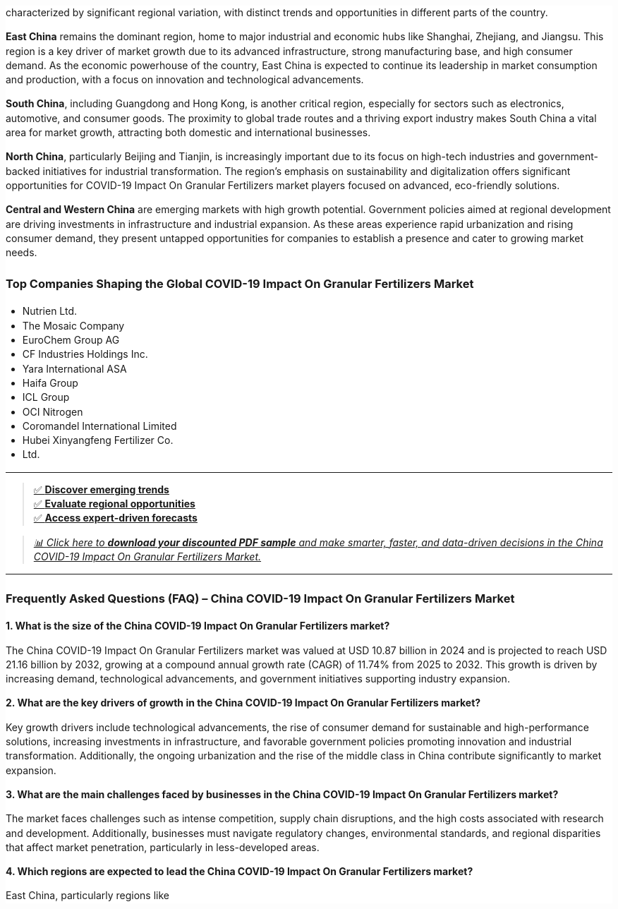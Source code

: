 characterized by significant regional variation, with distinct trends and opportunities in different parts of the country.</p><p class="" data-start="351" data-end="799"><strong data-start="351" data-end="365">East China</strong> remains the dominant region, home to major industrial and economic hubs like Shanghai, Zhejiang, and Jiangsu. This region is a key driver of market growth due to its advanced infrastructure, strong manufacturing base, and high consumer demand. As the economic powerhouse of the country, East China is expected to continue its leadership in market consumption and production, with a focus on innovation and technological advancements.</p><p class="" data-start="801" data-end="1129"><strong data-start="801" data-end="816">South China</strong>, including Guangdong and Hong Kong, is another critical region, especially for sectors such as electronics, automotive, and consumer goods. The proximity to global trade routes and a thriving export industry makes South China a vital area for market growth, attracting both domestic and international businesses.</p><p class="" data-start="1131" data-end="1474"><strong data-start="1131" data-end="1146">North China</strong>, particularly Beijing and Tianjin, is increasingly important due to its focus on high-tech industries and government-backed initiatives for industrial transformation. The region&rsquo;s emphasis on sustainability and digitalization offers significant opportunities for COVID-19 Impact On Granular Fertilizers market players focused on advanced, eco-friendly solutions.</p><p class="" data-start="1476" data-end="1854"><strong data-start="1476" data-end="1505">Central and Western China</strong> are emerging markets with high growth potential. Government policies aimed at regional development are driving investments in infrastructure and industrial expansion. As these areas experience rapid urbanization and rising consumer demand, they present untapped opportunities for companies to establish a presence and cater to growing market needs.</p><p class="" data-start="1856" data-end="2046"><h3>Top Companies Shaping the Global COVID-19 Impact On Granular Fertilizers Market </h3><ul><li>Nutrien Ltd.</li><li>The Mosaic Company</li><li>EuroChem Group AG</li><li>CF Industries Holdings Inc.</li><li>Yara International ASA</li><li>Haifa Group</li><li>ICL Group</li><li>OCI Nitrogen</li><li>Coromandel International Limited</li><li>Hubei Xinyangfeng Fertilizer Co.</li><li>Ltd.</li></ul></p><hr /><blockquote><p><a href="https://www.marketresearchintellect.com/ask-for-discount/?rid=904200&amp;utm_source=Github-China&amp;utm_medium=026">✅ <strong data-start="617" data-end="645">Discover emerging trends</strong></a><br data-start="645" data-end="648" /><a href="https://www.marketresearchintellect.com/ask-for-discount/?rid=904200&amp;utm_source=Github-China&amp;utm_medium=026"> ✅ <strong data-start="650" data-end="685">Evaluate regional opportunities</strong></a><br data-start="685" data-end="688" /><a href="https://www.marketresearchintellect.com/ask-for-discount/?rid=904200&amp;utm_source=Github-China&amp;utm_medium=026"> ✅ <strong data-start="690" data-end="724">Access expert-driven forecasts</strong></a></p></blockquote><blockquote><p class="" data-start="728" data-end="864"><a href="https://www.marketresearchintellect.com/ask-for-discount/?rid=904200&amp;utm_source=Github-China&amp;utm_medium=026"><em>📊 Click&nbsp;here to <strong data-start="746" data-end="785">download your discounted PDF sample</strong> and make smarter, faster, and data-driven decisions in the China COVID-19 Impact On Granular Fertilizers Market.</em></a></p></blockquote><hr /><h3 class="" data-start="169" data-end="229"><strong data-start="173" data-end="229">Frequently Asked Questions (FAQ) &ndash; China COVID-19 Impact On Granular Fertilizers Market</strong></h3><p class="" data-start="231" data-end="601"><strong data-start="231" data-end="280">1. What is the size of the China COVID-19 Impact On Granular Fertilizers market?</strong></p><p class="" data-start="231" data-end="601">The China COVID-19 Impact On Granular Fertilizers market was valued at USD 10.87 billion in 2024 and is projected to reach USD 21.16 billion by 2032, growing at a compound annual growth rate (CAGR) of 11.74% from 2025 to 2032. This growth is driven by increasing demand, technological advancements, and government initiatives supporting industry expansion.</p><p class="" data-start="603" data-end="1058"><strong data-start="603" data-end="670">2. What are the key drivers of growth in the China COVID-19 Impact On Granular Fertilizers market?</strong></p><p class="" data-start="603" data-end="1058">Key growth drivers include technological advancements, the rise of consumer demand for sustainable and high-performance solutions, increasing investments in infrastructure, and favorable government policies promoting innovation and industrial transformation. Additionally, the ongoing urbanization and the rise of the middle class in China contribute significantly to market expansion.</p><p class="" data-start="1060" data-end="1466"><strong data-start="1060" data-end="1141">3. What are the main challenges faced by businesses in the China COVID-19 Impact On Granular Fertilizers market?</strong></p><p class="" data-start="1060" data-end="1466">The market faces challenges such as intense competition, supply chain disruptions, and the high costs associated with research and development. Additionally, businesses must navigate regulatory changes, environmental standards, and regional disparities that affect market penetration, particularly in less-developed areas.</p><p class="" data-start="1468" data-end="1949"><strong data-start="1468" data-end="1532">4. Which regions are expected to lead the China COVID-19 Impact On Granular Fertilizers market?</strong></p><p class="" data-start="1468" data-end="1949">East China, particularly regions like